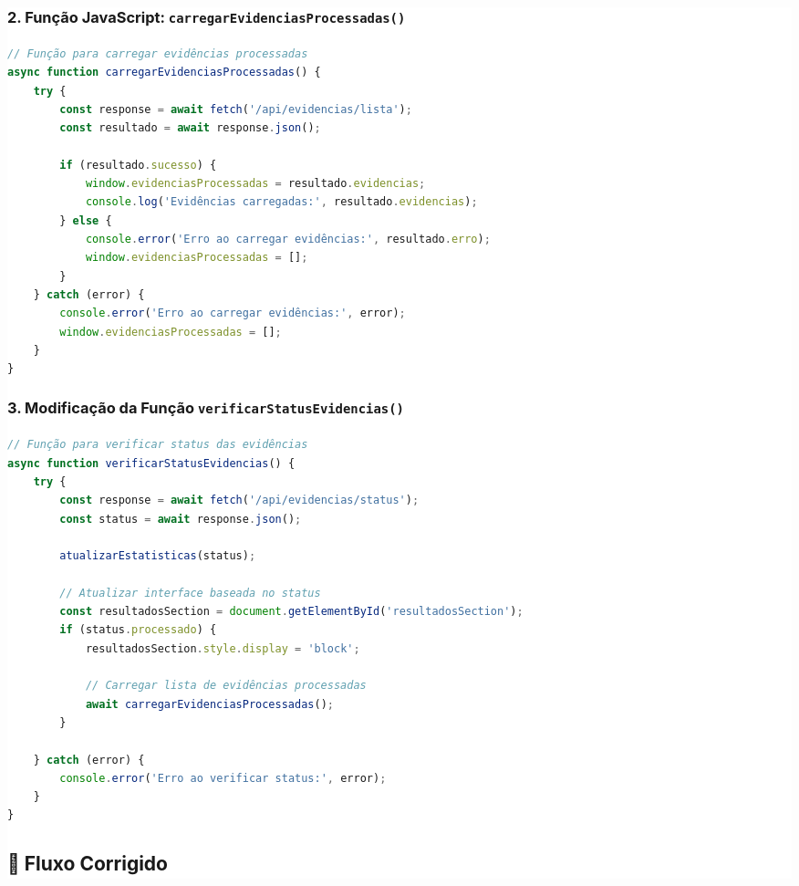 ### **2. Função JavaScript: `carregarEvidenciasProcessadas()`**

```javascript
// Função para carregar evidências processadas
async function carregarEvidenciasProcessadas() {
    try {
        const response = await fetch('/api/evidencias/lista');
        const resultado = await response.json();
        
        if (resultado.sucesso) {
            window.evidenciasProcessadas = resultado.evidencias;
            console.log('Evidências carregadas:', resultado.evidencias);
        } else {
            console.error('Erro ao carregar evidências:', resultado.erro);
            window.evidenciasProcessadas = [];
        }
    } catch (error) {
        console.error('Erro ao carregar evidências:', error);
        window.evidenciasProcessadas = [];
    }
}
```

### **3. Modificação da Função `verificarStatusEvidencias()`**

```javascript
// Função para verificar status das evidências
async function verificarStatusEvidencias() {
    try {
        const response = await fetch('/api/evidencias/status');
        const status = await response.json();
        
        atualizarEstatisticas(status);
        
        // Atualizar interface baseada no status
        const resultadosSection = document.getElementById('resultadosSection');
        if (status.processado) {
            resultadosSection.style.display = 'block';
            
            // Carregar lista de evidências processadas
            await carregarEvidenciasProcessadas();
        }
        
    } catch (error) {
        console.error('Erro ao verificar status:', error);
    }
}
```

## 🔄 Fluxo Corrigido
